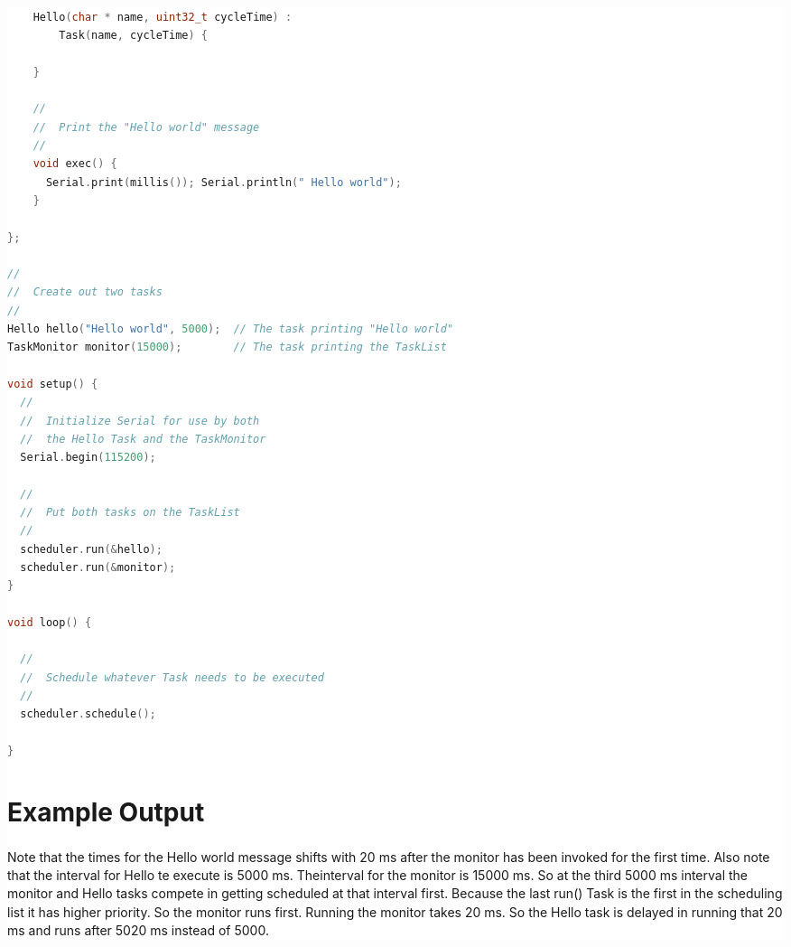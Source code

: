 ``` cpp
    Hello(char * name, uint32_t cycleTime) :
        Task(name, cycleTime) {

    }

    //
    //  Print the "Hello world" message
    //
    void exec() {
      Serial.print(millis()); Serial.println(" Hello world");
    }

};

//
//  Create out two tasks
//
Hello hello("Hello world", 5000);  // The task printing "Hello world"
TaskMonitor monitor(15000);        // The task printing the TaskList

void setup() {
  //
  //  Initialize Serial for use by both 
  //  the Hello Task and the TaskMonitor
  Serial.begin(115200);

  //
  //  Put both tasks on the TaskList
  //
  scheduler.run(&hello);
  scheduler.run(&monitor);
}

void loop() {

  //
  //  Schedule whatever Task needs to be executed
  //
  scheduler.schedule();

}
```

Example Output
==============
Note that the times for the Hello world message shifts with 20 ms after the monitor has been invoked for the first time. Also note that the interval for Hello te execute is 5000 ms. Theinterval for the monitor is 15000 ms. So at the third 5000 ms interval the monitor and Hello tasks compete in getting scheduled at that interval first. Because the last run() Task is the first in the scheduling list it has higher priority. So the monitor runs first. Running the monitor takes 20 ms. So the Hello task is delayed in running that 20 ms and runs after 5020 ms instead of 5000.
